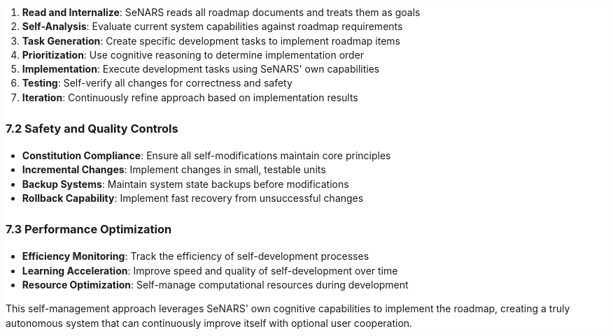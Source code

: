 1. **Read and Internalize**: SeNARS reads all roadmap documents and treats them as goals
2. **Self-Analysis**: Evaluate current system capabilities against roadmap requirements
3. **Task Generation**: Create specific development tasks to implement roadmap items
4. **Prioritization**: Use cognitive reasoning to determine implementation order
5. **Implementation**: Execute development tasks using SeNARS' own capabilities
6. **Testing**: Self-verify all changes for correctness and safety
7. **Iteration**: Continuously refine approach based on implementation results

### 7.2 Safety and Quality Controls

- **Constitution Compliance**: Ensure all self-modifications maintain core principles
- **Incremental Changes**: Implement changes in small, testable units
- **Backup Systems**: Maintain system state backups before modifications
- **Rollback Capability**: Implement fast recovery from unsuccessful changes

### 7.3 Performance Optimization

- **Efficiency Monitoring**: Track the efficiency of self-development processes
- **Learning Acceleration**: Improve speed and quality of self-development over time
- **Resource Optimization**: Self-manage computational resources during development

This self-management approach leverages SeNARS' own cognitive capabilities to implement the roadmap, creating a truly
autonomous system that can continuously improve itself with optional user cooperation.